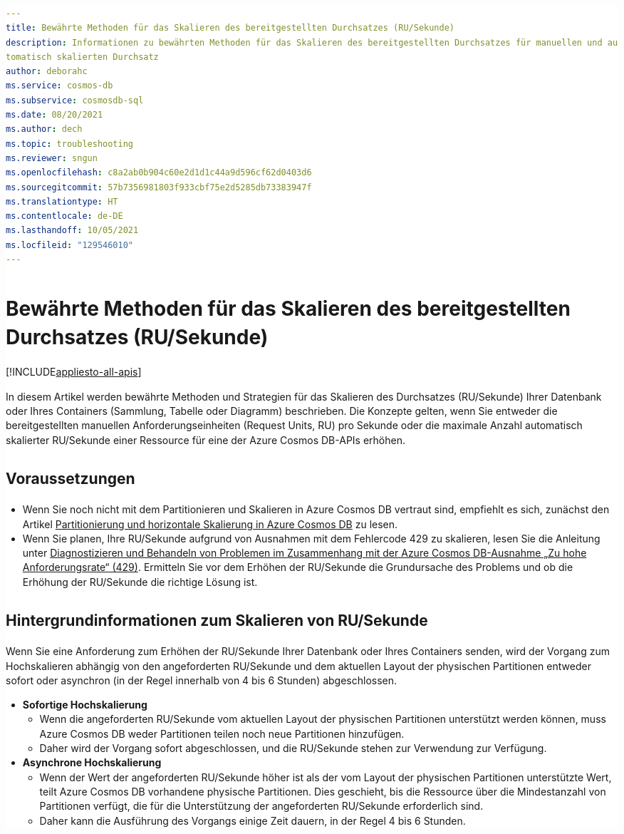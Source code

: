 ```yaml
---
title: Bewährte Methoden für das Skalieren des bereitgestellten Durchsatzes (RU/Sekunde)
description: Informationen zu bewährten Methoden für das Skalieren des bereitgestellten Durchsatzes für manuellen und automatisch skalierten Durchsatz
author: deborahc
ms.service: cosmos-db
ms.subservice: cosmosdb-sql
ms.date: 08/20/2021
ms.author: dech
ms.topic: troubleshooting
ms.reviewer: sngun
ms.openlocfilehash: c8a2ab0b904c60e2d1d1c44a9d596cf62d0403d6
ms.sourcegitcommit: 57b7356981803f933cbf75e2d5285db73383947f
ms.translationtype: HT
ms.contentlocale: de-DE
ms.lasthandoff: 10/05/2021
ms.locfileid: "129546010"
---
```

# <a name="best-practices-for-scaling-provisioned-throughput-rus"></a>Bewährte Methoden für das Skalieren des bereitgestellten Durchsatzes (RU/Sekunde) 
[!INCLUDE[appliesto-all-apis](includes/appliesto-all-apis.md)]

In diesem Artikel werden bewährte Methoden und Strategien für das Skalieren des Durchsatzes (RU/Sekunde) Ihrer Datenbank oder Ihres Containers (Sammlung, Tabelle oder Diagramm) beschrieben. Die Konzepte gelten, wenn Sie entweder die bereitgestellten manuellen Anforderungseinheiten (Request Units, RU) pro Sekunde oder die maximale Anzahl automatisch skalierter RU/Sekunde einer Ressource für eine der Azure Cosmos DB-APIs erhöhen. 
 
## <a name="prerequisites"></a>Voraussetzungen
- Wenn Sie noch nicht mit dem Partitionieren und Skalieren in Azure Cosmos DB vertraut sind, empfiehlt es sich, zunächst den Artikel [Partitionierung und horizontale Skalierung in Azure Cosmos DB](partitioning-overview.md) zu lesen.
- Wenn Sie planen, Ihre RU/Sekunde aufgrund von Ausnahmen mit dem Fehlercode 429 zu skalieren, lesen Sie die Anleitung unter [Diagnostizieren und Behandeln von Problemen im Zusammenhang mit der Azure Cosmos DB-Ausnahme „Zu hohe Anforderungsrate“ (429)](troubleshoot-request-rate-too-large.md). Ermitteln Sie vor dem Erhöhen der RU/Sekunde die Grundursache des Problems und ob die Erhöhung der RU/Sekunde die richtige Lösung ist.
 
## <a name="background-on-scaling-rus"></a>Hintergrundinformationen zum Skalieren von RU/Sekunde

Wenn Sie eine Anforderung zum Erhöhen der RU/Sekunde Ihrer Datenbank oder Ihres Containers senden, wird der Vorgang zum Hochskalieren abhängig von den angeforderten RU/Sekunde und dem aktuellen Layout der physischen Partitionen entweder sofort oder asynchron (in der Regel innerhalb von 4 bis 6 Stunden) abgeschlossen. 
- **Sofortige Hochskalierung**
    - Wenn die angeforderten RU/Sekunde vom aktuellen Layout der physischen Partitionen unterstützt werden können, muss Azure Cosmos DB weder Partitionen teilen noch neue Partitionen hinzufügen.
    - Daher wird der Vorgang sofort abgeschlossen, und die RU/Sekunde stehen zur Verwendung zur Verfügung. 
- **Asynchrone Hochskalierung**
    - Wenn der Wert der angeforderten RU/Sekunde höher ist als der vom Layout der physischen Partitionen unterstützte Wert, teilt Azure Cosmos DB vorhandene physische Partitionen. Dies geschieht, bis die Ressource über die Mindestanzahl von Partitionen verfügt, die für die Unterstützung der angeforderten RU/Sekunde erforderlich sind. 
    - Daher kann die Ausführung des Vorgangs einige Zeit dauern, in der Regel 4 bis 6 Stunden.